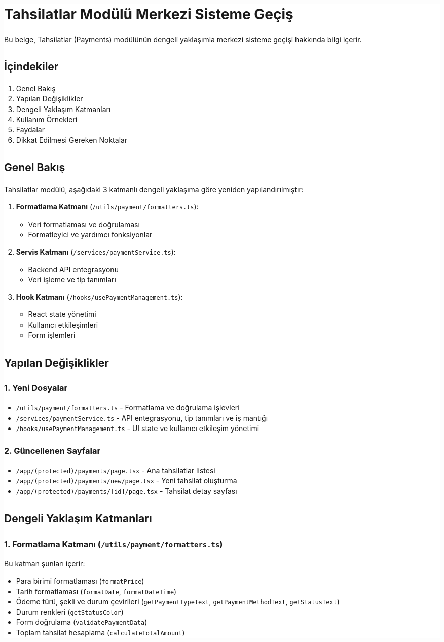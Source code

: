# Tahsilatlar Modülü Merkezi Sisteme Geçiş

Bu belge, Tahsilatlar (Payments) modülünün dengeli yaklaşımla merkezi sisteme geçişi hakkında bilgi içerir.

## İçindekiler
1. [Genel Bakış](#genel-bakış)
2. [Yapılan Değişiklikler](#yapılan-değişiklikler)
3. [Dengeli Yaklaşım Katmanları](#dengeli-yaklaşım-katmanları)
4. [Kullanım Örnekleri](#kullanım-örnekleri)
5. [Faydalar](#faydalar)
6. [Dikkat Edilmesi Gereken Noktalar](#dikkat-edilmesi-gereken-noktalar)

## Genel Bakış

Tahsilatlar modülü, aşağıdaki 3 katmanlı dengeli yaklaşıma göre yeniden yapılandırılmıştır:

1. **Formatlama Katmanı** (`/utils/payment/formatters.ts`):
   - Veri formatlaması ve doğrulaması
   - Formatleyici ve yardımcı fonksiyonlar

2. **Servis Katmanı** (`/services/paymentService.ts`):
   - Backend API entegrasyonu
   - Veri işleme ve tip tanımları

3. **Hook Katmanı** (`/hooks/usePaymentManagement.ts`):
   - React state yönetimi
   - Kullanıcı etkileşimleri
   - Form işlemleri

## Yapılan Değişiklikler

### 1. Yeni Dosyalar
- `/utils/payment/formatters.ts` - Formatlama ve doğrulama işlevleri
- `/services/paymentService.ts` - API entegrasyonu, tip tanımları ve iş mantığı
- `/hooks/usePaymentManagement.ts` - UI state ve kullanıcı etkileşim yönetimi

### 2. Güncellenen Sayfalar
- `/app/(protected)/payments/page.tsx` - Ana tahsilatlar listesi
- `/app/(protected)/payments/new/page.tsx` - Yeni tahsilat oluşturma
- `/app/(protected)/payments/[id]/page.tsx` - Tahsilat detay sayfası

## Dengeli Yaklaşım Katmanları

### 1. Formatlama Katmanı (`/utils/payment/formatters.ts`)
Bu katman şunları içerir:
- Para birimi formatlaması (`formatPrice`)
- Tarih formatlaması (`formatDate`, `formatDateTime`)
- Ödeme türü, şekli ve durum çevirileri (`getPaymentTypeText`, `getPaymentMethodText`, `getStatusText`)
- Durum renkleri (`getStatusColor`) 
- Form doğrulama (`validatePaymentData`)
- Toplam tahsilat hesaplama (`calculateTotalAmount`)
